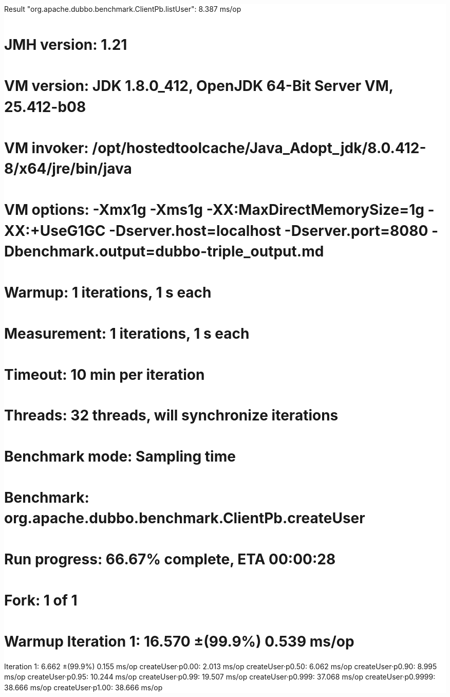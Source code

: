 
Result "org.apache.dubbo.benchmark.ClientPb.listUser":
  8.387 ms/op


# JMH version: 1.21
# VM version: JDK 1.8.0_412, OpenJDK 64-Bit Server VM, 25.412-b08
# VM invoker: /opt/hostedtoolcache/Java_Adopt_jdk/8.0.412-8/x64/jre/bin/java
# VM options: -Xmx1g -Xms1g -XX:MaxDirectMemorySize=1g -XX:+UseG1GC -Dserver.host=localhost -Dserver.port=8080 -Dbenchmark.output=dubbo-triple_output.md
# Warmup: 1 iterations, 1 s each
# Measurement: 1 iterations, 1 s each
# Timeout: 10 min per iteration
# Threads: 32 threads, will synchronize iterations
# Benchmark mode: Sampling time
# Benchmark: org.apache.dubbo.benchmark.ClientPb.createUser

# Run progress: 66.67% complete, ETA 00:00:28
# Fork: 1 of 1
# Warmup Iteration   1: 16.570 ±(99.9%) 0.539 ms/op
Iteration   1: 6.662 ±(99.9%) 0.155 ms/op
                 createUser·p0.00:   2.013 ms/op
                 createUser·p0.50:   6.062 ms/op
                 createUser·p0.90:   8.995 ms/op
                 createUser·p0.95:   10.244 ms/op
                 createUser·p0.99:   19.507 ms/op
                 createUser·p0.999:  37.068 ms/op
                 createUser·p0.9999: 38.666 ms/op
                 createUser·p1.00:   38.666 ms/op
